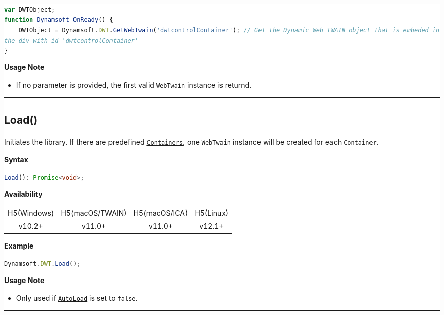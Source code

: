 ```javascript
var DWTObject;
function Dynamsoft_OnReady() {
    DWTObject = Dynamsoft.DWT.GetWebTwain('dwtcontrolContainer'); // Get the Dynamic Web TWAIN object that is embeded in the div with id 'dwtcontrolContainer'
}
```

**Usage Note**

- If no parameter is provided, the first valid `WebTwain` instance is returnd.

---


  
## Load()

Initiates the library. If there are predefined [`Containers`](#containers), one `WebTwain` instance will be created for each `Container`. 

**Syntax**

```typescript
Load(): Promise<void>;
```

**Availability**

<div class="availability">
<table>

<tr>
<td align="center">H5(Windows)</td>
<td align="center">H5(macOS/TWAIN)</td>
<td align="center">H5(macOS/ICA)</td>
<td align="center">H5(Linux)</td>
</tr>

<tr>
<td align="center">v10.2+</td>
<td align="center">v11.0+</td>
<td align="center">v11.0+</td>
<td align="center">v12.1+</td>
</tr>

</table>
</div>

**Example**

```javascript
Dynamsoft.DWT.Load();
```

**Usage Note**

- Only used if [`AutoLoad`](#autoload) is set to `false`.

---
